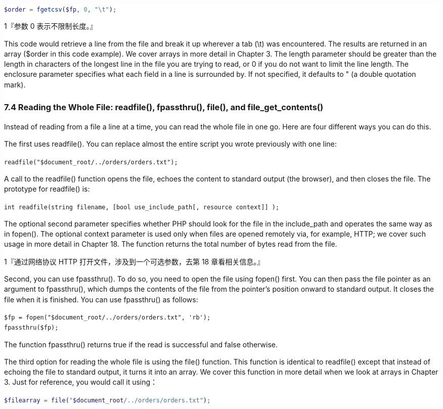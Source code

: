 ```php
$order = fgetcsv($fp, 0, "\t");
```

1『参数 0 表示不限制长度。』

This code would retrieve a line from the file and break it up wherever a tab (\t) was encountered. The results are returned in an array (\$order in this code example). We cover arrays in more detail in Chapter 3. The length parameter should be greater than the length in characters of the longest line in the file you are trying to read, or 0 if you do not want to limit the line length. The enclosure parameter specifies what each field in a line is surrounded by. If not specified, it defaults to " (a double quotation mark).

### 7.4 Reading the Whole File: readfile(), fpassthru(), file(), and file\_get\_contents()

Instead of reading from a file a line at a time, you can read the whole file in one go. Here are four different ways you can do this.

The first uses readfile(). You can replace almost the entire script you wrote previously with one line:

```
readfile("$document_root/../orders/orders.txt");
```

A call to the readfile() function opens the file, echoes the content to standard output (the browser), and then closes the file. The prototype for readfile() is:

```
int readfile(string filename, [bool use_include_path[, resource context]] );
```

The optional second parameter specifies whether PHP should look for the file in the include\_path and operates the same way as in fopen(). The optional context parameter is used only when files are opened remotely via, for example, HTTP; we cover such usage in more detail in Chapter 18. The function returns the total number of bytes read from the file.

1『通过网络协议 HTTP 打开文件，涉及到一个可选参数，去第 18 章看相关信息。』

Second, you can use fpassthru(). To do so, you need to open the file using fopen() first. You can then pass the file pointer as an argument to fpassthru(), which dumps the contents of the file from the pointer’s position onward to standard output. It closes the file when it is finished. You can use fpassthru() as follows:

```
$fp = fopen("$document_root/../orders/orders.txt", 'rb');
fpassthru($fp);
```

The function fpassthru() returns true if the read is successful and false otherwise.

The third option for reading the whole file is using the file() function. This function is  identical to readfile() except that instead of echoing the file to standard output, it turns it into an array. We cover this function in more detail when we look at arrays in Chapter 3. Just for reference, you would call it using：

```php
$filearray = file("$document_root/../orders/orders.txt");
```
